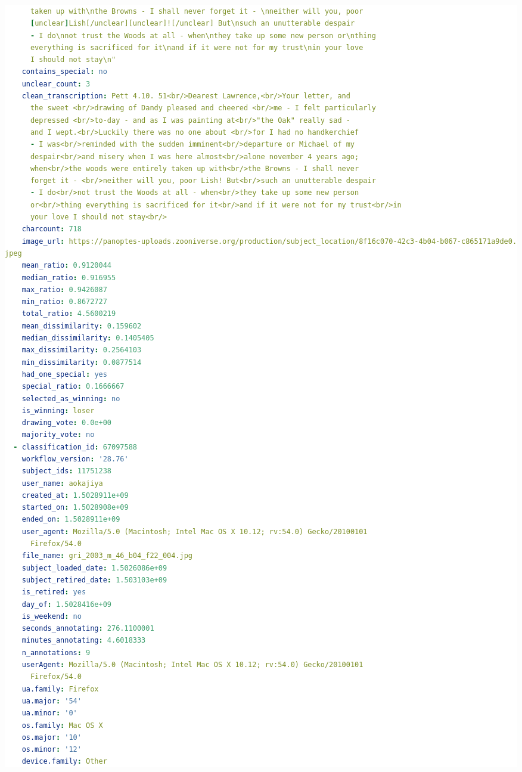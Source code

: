 ```yaml
      taken up with\nthe Browns - I shall never forget it - \nneither will you, poor
      [unclear]Lish[/unclear][unclear]![/unclear] But\nsuch an unutterable despair
      - I do\nnot trust the Woods at all - when\nthey take up some new person or\nthing
      everything is sacrificed for it\nand if it were not for my trust\nin your love
      I should not stay\n"
    contains_special: no
    unclear_count: 3
    clean_transcription: Pett 4.10. 51<br/>Dearest Lawrence,<br/>Your letter, and
      the sweet <br/>drawing of Dandy pleased and cheered <br/>me - I felt particularly
      depressed <br/>to-day - and as I was painting at<br/>"the Oak" really sad -
      and I wept.<br/>Luckily there was no one about <br/>for I had no handkerchief
      - I was<br/>reminded with the sudden imminent<br/>departure or Michael of my
      despair<br/>and misery when I was here almost<br/>alone november 4 years ago;
      when<br/>the woods were entirely taken up with<br/>the Browns - I shall never
      forget it - <br/>neither will you, poor Lish! But<br/>such an unutterable despair
      - I do<br/>not trust the Woods at all - when<br/>they take up some new person
      or<br/>thing everything is sacrificed for it<br/>and if it were not for my trust<br/>in
      your love I should not stay<br/>
    charcount: 718
    image_url: https://panoptes-uploads.zooniverse.org/production/subject_location/8f16c070-42c3-4b04-b067-c865171a9de0.jpeg
    mean_ratio: 0.9120044
    median_ratio: 0.916955
    max_ratio: 0.9426087
    min_ratio: 0.8672727
    total_ratio: 4.5600219
    mean_dissimilarity: 0.159602
    median_dissimilarity: 0.1405405
    max_dissimilarity: 0.2564103
    min_dissimilarity: 0.0877514
    had_one_special: yes
    special_ratio: 0.1666667
    selected_as_winning: no
    is_winning: loser
    drawing_vote: 0.0e+00
    majority_vote: no
  - classification_id: 67097588
    workflow_version: '28.76'
    subject_ids: 11751238
    user_name: aokajiya
    created_at: 1.5028911e+09
    started_on: 1.5028908e+09
    ended_on: 1.5028911e+09
    user_agent: Mozilla/5.0 (Macintosh; Intel Mac OS X 10.12; rv:54.0) Gecko/20100101
      Firefox/54.0
    file_name: gri_2003_m_46_b04_f22_004.jpg
    subject_loaded_date: 1.5026086e+09
    subject_retired_date: 1.503103e+09
    is_retired: yes
    day_of: 1.5028416e+09
    is_weekend: no
    seconds_annotating: 276.1100001
    minutes_annotating: 4.6018333
    n_annotations: 9
    userAgent: Mozilla/5.0 (Macintosh; Intel Mac OS X 10.12; rv:54.0) Gecko/20100101
      Firefox/54.0
    ua.family: Firefox
    ua.major: '54'
    ua.minor: '0'
    os.family: Mac OS X
    os.major: '10'
    os.minor: '12'
    device.family: Other
```